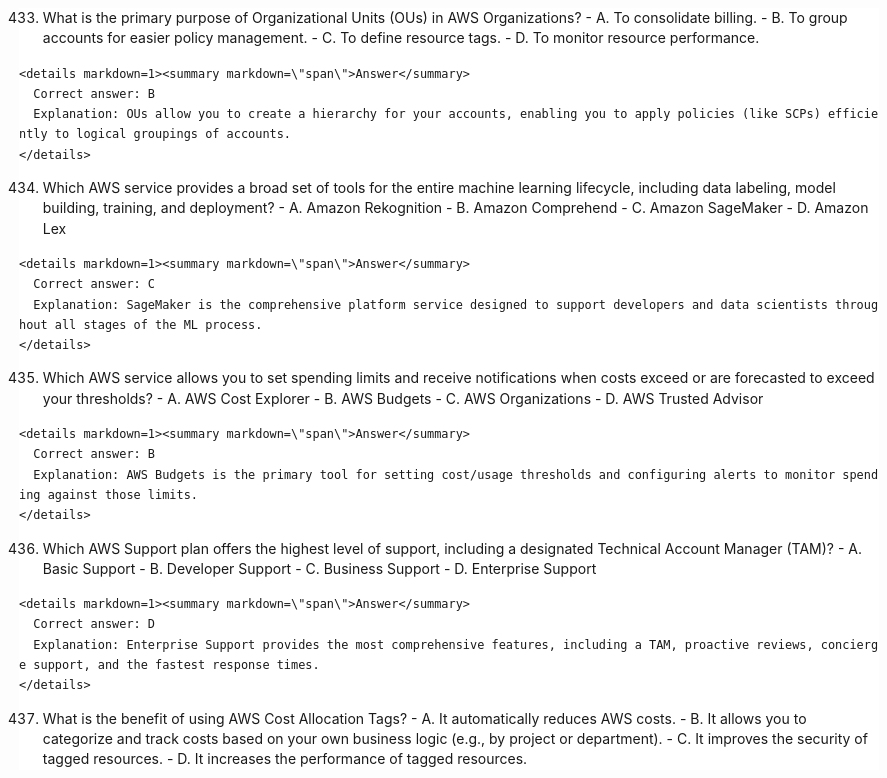433. What is the primary purpose of Organizational Units (OUs) in AWS Organizations?
    - A. To consolidate billing.
    - B. To group accounts for easier policy management.
    - C. To define resource tags.
    - D. To monitor resource performance.

    <details markdown=1><summary markdown=\"span\">Answer</summary>
      Correct answer: B
      Explanation: OUs allow you to create a hierarchy for your accounts, enabling you to apply policies (like SCPs) efficiently to logical groupings of accounts.
    </details>

434. Which AWS service provides a broad set of tools for the entire machine learning lifecycle, including data labeling, model building, training, and deployment?
    - A. Amazon Rekognition
    - B. Amazon Comprehend
    - C. Amazon SageMaker
    - D. Amazon Lex

    <details markdown=1><summary markdown=\"span\">Answer</summary>
      Correct answer: C
      Explanation: SageMaker is the comprehensive platform service designed to support developers and data scientists throughout all stages of the ML process.
    </details>

435. Which AWS service allows you to set spending limits and receive notifications when costs exceed or are forecasted to exceed your thresholds?
    - A. AWS Cost Explorer
    - B. AWS Budgets
    - C. AWS Organizations
    - D. AWS Trusted Advisor

    <details markdown=1><summary markdown=\"span\">Answer</summary>
      Correct answer: B
      Explanation: AWS Budgets is the primary tool for setting cost/usage thresholds and configuring alerts to monitor spending against those limits.
    </details>

436. Which AWS Support plan offers the highest level of support, including a designated Technical Account Manager (TAM)?
    - A. Basic Support
    - B. Developer Support
    - C. Business Support
    - D. Enterprise Support

    <details markdown=1><summary markdown=\"span\">Answer</summary>
      Correct answer: D
      Explanation: Enterprise Support provides the most comprehensive features, including a TAM, proactive reviews, concierge support, and the fastest response times.
    </details>

437. What is the benefit of using AWS Cost Allocation Tags?
    - A. It automatically reduces AWS costs.
    - B. It allows you to categorize and track costs based on your own business logic (e.g., by project or department).
    - C. It improves the security of tagged resources.
    - D. It increases the performance of tagged resources.
